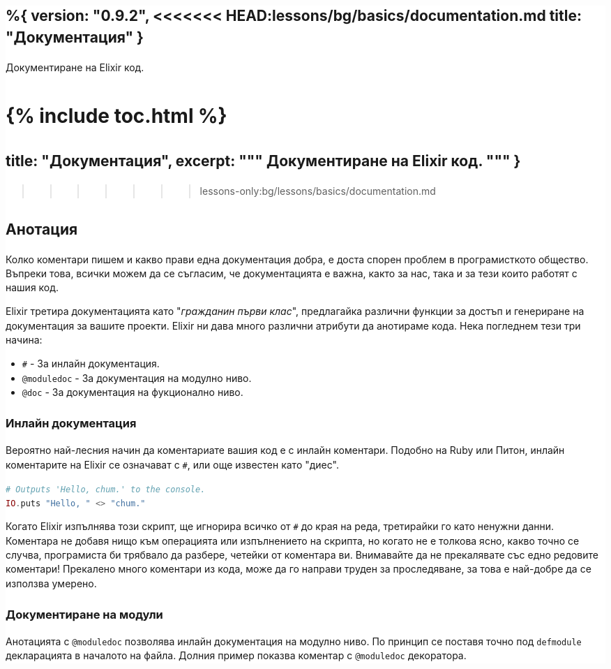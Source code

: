 %{
  version: "0.9.2",
<<<<<<< HEAD:lessons/bg/basics/documentation.md
  title: "Документация"
}
---

Документиране на Elixir код.

{% include toc.html %}
=======
  title: "Документация",
  excerpt: """
  Документиране на Elixir код.
  """
}
---
>>>>>>> lessons-only:bg/lessons/basics/documentation.md

## Анотация

Колко коментари пишем и какво прави една документация добра, е доста спорен проблем в програмисткото общество. Въпреки това, всички можем да се съгласим, че документацията е важна, както за нас, така и за тези които работят с нашия код.

Elixir третира документацията като "*гражданин първи клас*", предлагайка различни функции за достъп и генериране на документация за вашите проекти. Elixir ни дава много различни атрибути да анотираме кода. Нека погледнем тези три начина:

  - `#` - За инлайн документация.
  - `@moduledoc` - За документация на модулно ниво.
  - `@doc` - За документация на фукционално ниво.

### Инлайн документация

Вероятно най-лесния начин да коментариате вашия код е с инлайн коментари. Подобно на Ruby или Питон, инлайн коментарите на Elixir се означават с `#`, или още известен като "диес".

```elixir
# Outputs 'Hello, chum.' to the console.
IO.puts "Hello, " <> "chum."
```

Когато Elixir изпълнява този скрипт, ще игнорира всичко от `#` до края на реда, третирайки го като ненужни данни. Коментара не добавя нищо към операцията или изпълнението на скрипта, но когато не е толкова ясно, какво точно се случва, програмиста би трябвало да разбере, четейки от коментара ви. Внимавайте да не прекалявате със едно редовите коментари! Прекалено много коментари из кода, може да го направи труден за проследяване, за това е най-добре да се използва умерено.

### Документиране на модули

Анотацията с `@moduledoc` позволява инлайн документация на модулно ниво. По принцип се поставя точно под `defmodule` декларацията в началото на файла. Долния пример показва коментар с `@moduledoc` декоратора.
